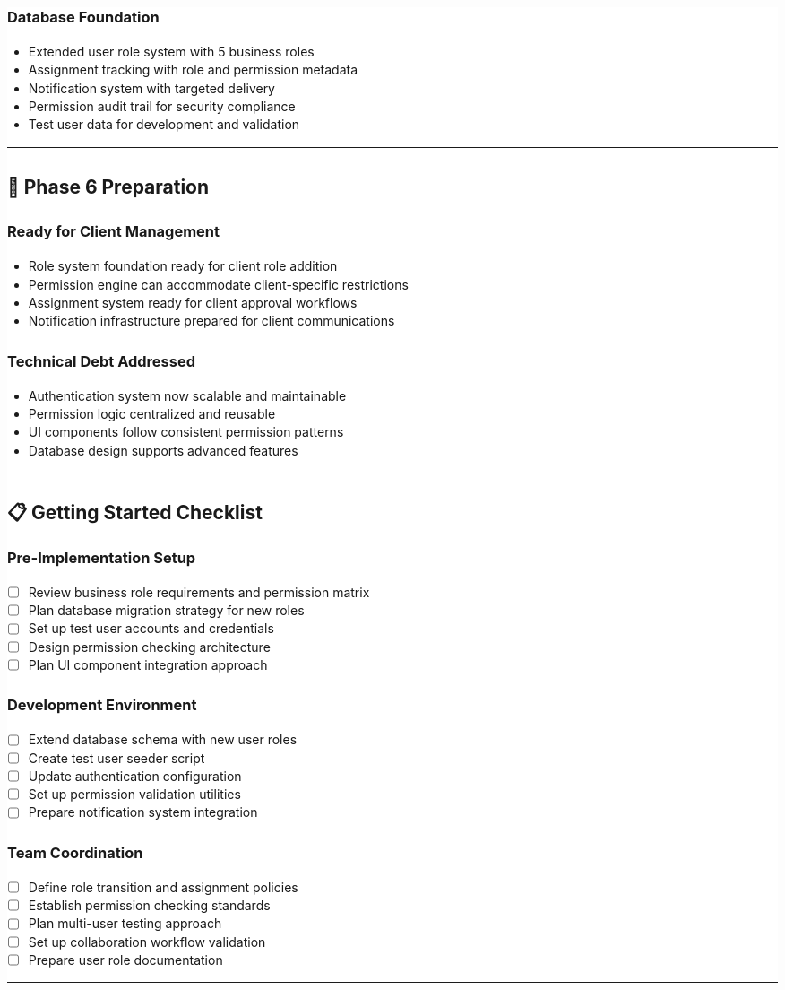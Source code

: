 ### **Database Foundation**
- Extended user role system with 5 business roles
- Assignment tracking with role and permission metadata
- Notification system with targeted delivery
- Permission audit trail for security compliance
- Test user data for development and validation

---

## 🔄 **Phase 6 Preparation**

### **Ready for Client Management**
- Role system foundation ready for client role addition
- Permission engine can accommodate client-specific restrictions
- Assignment system ready for client approval workflows
- Notification infrastructure prepared for client communications

### **Technical Debt Addressed**
- Authentication system now scalable and maintainable
- Permission logic centralized and reusable
- UI components follow consistent permission patterns
- Database design supports advanced features

---

## 📋 **Getting Started Checklist**

### **Pre-Implementation Setup**
- [ ] Review business role requirements and permission matrix
- [ ] Plan database migration strategy for new roles
- [ ] Set up test user accounts and credentials
- [ ] Design permission checking architecture
- [ ] Plan UI component integration approach

### **Development Environment**
- [ ] Extend database schema with new user roles
- [ ] Create test user seeder script
- [ ] Update authentication configuration
- [ ] Set up permission validation utilities
- [ ] Prepare notification system integration

### **Team Coordination**
- [ ] Define role transition and assignment policies
- [ ] Establish permission checking standards
- [ ] Plan multi-user testing approach
- [ ] Set up collaboration workflow validation
- [ ] Prepare user role documentation

---
